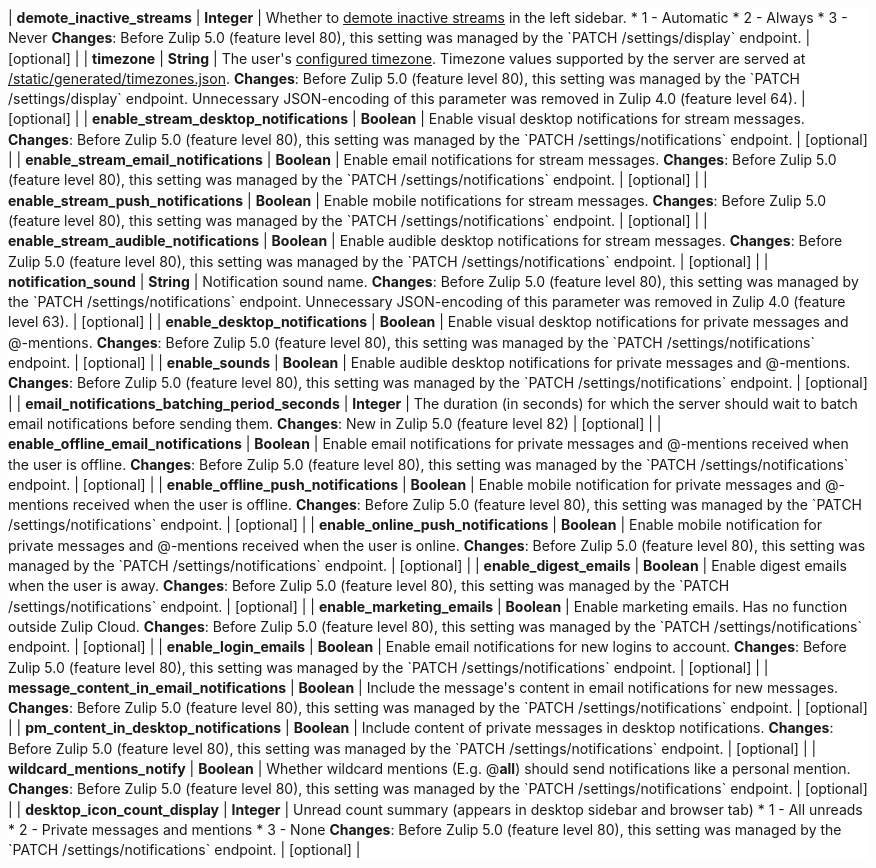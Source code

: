 | **demote_inactive_streams** | **Integer** | Whether to [demote inactive streams](/help/manage-inactive-streams) in the left sidebar.  * 1 - Automatic * 2 - Always * 3 - Never  **Changes**: Before Zulip 5.0 (feature level 80), this setting was managed by the &#x60;PATCH /settings/display&#x60; endpoint.  | [optional] |
| **timezone** | **String** | The user&#39;s [configured timezone](/help/change-your-timezone).  Timezone values supported by the server are served at [/static/generated/timezones.json](/static/generated/timezones.json).  **Changes**: Before Zulip 5.0 (feature level 80), this setting was managed by the &#x60;PATCH /settings/display&#x60; endpoint.  Unnecessary JSON-encoding of this parameter was removed in Zulip 4.0 (feature level 64).  | [optional] |
| **enable_stream_desktop_notifications** | **Boolean** | Enable visual desktop notifications for stream messages.  **Changes**: Before Zulip 5.0 (feature level 80), this setting was managed by the &#x60;PATCH /settings/notifications&#x60; endpoint.  | [optional] |
| **enable_stream_email_notifications** | **Boolean** | Enable email notifications for stream messages.  **Changes**: Before Zulip 5.0 (feature level 80), this setting was managed by the &#x60;PATCH /settings/notifications&#x60; endpoint.  | [optional] |
| **enable_stream_push_notifications** | **Boolean** | Enable mobile notifications for stream messages.  **Changes**: Before Zulip 5.0 (feature level 80), this setting was managed by the &#x60;PATCH /settings/notifications&#x60; endpoint.  | [optional] |
| **enable_stream_audible_notifications** | **Boolean** | Enable audible desktop notifications for stream messages.  **Changes**: Before Zulip 5.0 (feature level 80), this setting was managed by the &#x60;PATCH /settings/notifications&#x60; endpoint.  | [optional] |
| **notification_sound** | **String** | Notification sound name.  **Changes**: Before Zulip 5.0 (feature level 80), this setting was managed by the &#x60;PATCH /settings/notifications&#x60; endpoint.  Unnecessary JSON-encoding of this parameter was removed in Zulip 4.0 (feature level 63).  | [optional] |
| **enable_desktop_notifications** | **Boolean** | Enable visual desktop notifications for private messages and @-mentions.  **Changes**: Before Zulip 5.0 (feature level 80), this setting was managed by the &#x60;PATCH /settings/notifications&#x60; endpoint.  | [optional] |
| **enable_sounds** | **Boolean** | Enable audible desktop notifications for private messages and @-mentions.  **Changes**: Before Zulip 5.0 (feature level 80), this setting was managed by the &#x60;PATCH /settings/notifications&#x60; endpoint.  | [optional] |
| **email_notifications_batching_period_seconds** | **Integer** | The duration (in seconds) for which the server should wait to batch email notifications before sending them.  **Changes**: New in Zulip 5.0 (feature level 82)  | [optional] |
| **enable_offline_email_notifications** | **Boolean** | Enable email notifications for private messages and @-mentions received when the user is offline.  **Changes**: Before Zulip 5.0 (feature level 80), this setting was managed by the &#x60;PATCH /settings/notifications&#x60; endpoint.  | [optional] |
| **enable_offline_push_notifications** | **Boolean** | Enable mobile notification for private messages and @-mentions received when the user is offline.  **Changes**: Before Zulip 5.0 (feature level 80), this setting was managed by the &#x60;PATCH /settings/notifications&#x60; endpoint.  | [optional] |
| **enable_online_push_notifications** | **Boolean** | Enable mobile notification for private messages and @-mentions received when the user is online.  **Changes**: Before Zulip 5.0 (feature level 80), this setting was managed by the &#x60;PATCH /settings/notifications&#x60; endpoint.  | [optional] |
| **enable_digest_emails** | **Boolean** | Enable digest emails when the user is away.  **Changes**: Before Zulip 5.0 (feature level 80), this setting was managed by the &#x60;PATCH /settings/notifications&#x60; endpoint.  | [optional] |
| **enable_marketing_emails** | **Boolean** | Enable marketing emails. Has no function outside Zulip Cloud.  **Changes**: Before Zulip 5.0 (feature level 80), this setting was managed by the &#x60;PATCH /settings/notifications&#x60; endpoint.  | [optional] |
| **enable_login_emails** | **Boolean** | Enable email notifications for new logins to account.  **Changes**: Before Zulip 5.0 (feature level 80), this setting was managed by the &#x60;PATCH /settings/notifications&#x60; endpoint.  | [optional] |
| **message_content_in_email_notifications** | **Boolean** | Include the message&#39;s content in email notifications for new messages.  **Changes**: Before Zulip 5.0 (feature level 80), this setting was managed by the &#x60;PATCH /settings/notifications&#x60; endpoint.  | [optional] |
| **pm_content_in_desktop_notifications** | **Boolean** | Include content of private messages in desktop notifications.  **Changes**: Before Zulip 5.0 (feature level 80), this setting was managed by the &#x60;PATCH /settings/notifications&#x60; endpoint.  | [optional] |
| **wildcard_mentions_notify** | **Boolean** | Whether wildcard mentions (E.g. @**all**) should send notifications like a personal mention.  **Changes**: Before Zulip 5.0 (feature level 80), this setting was managed by the &#x60;PATCH /settings/notifications&#x60; endpoint.  | [optional] |
| **desktop_icon_count_display** | **Integer** | Unread count summary (appears in desktop sidebar and browser tab)  * 1 - All unreads * 2 - Private messages and mentions * 3 - None  **Changes**: Before Zulip 5.0 (feature level 80), this setting was managed by the &#x60;PATCH /settings/notifications&#x60; endpoint.  | [optional] |